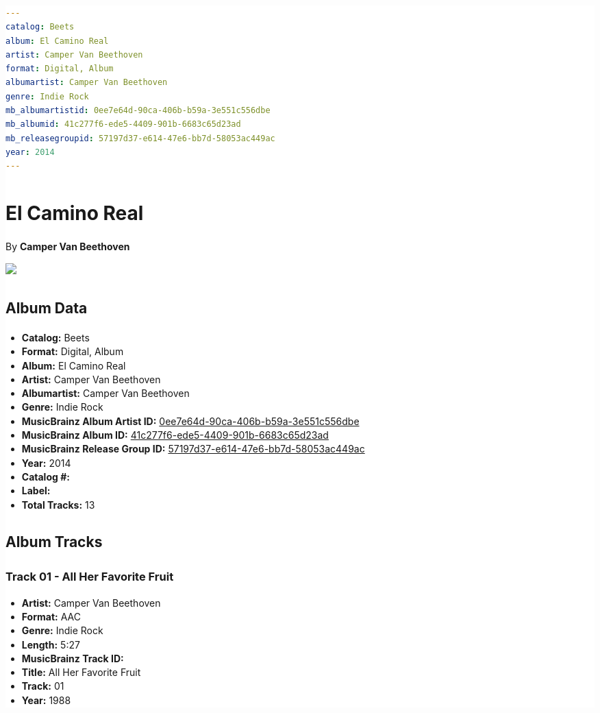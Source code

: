 ```yaml
---
catalog: Beets
album: El Camino Real
artist: Camper Van Beethoven
format: Digital, Album
albumartist: Camper Van Beethoven
genre: Indie Rock
mb_albumartistid: 0ee7e64d-90ca-406b-b59a-3e551c556dbe
mb_albumid: 41c277f6-ede5-4409-901b-6683c65d23ad
mb_releasegroupid: 57197d37-e614-47e6-bb7d-58053ac449ac
year: 2014
---
```


# El Camino Real

By **Camper Van Beethoven**

![](../../assets/beetscovers/Camper_Van_Beethoven-El_Camino_Real.jpg)

## Album Data

- **Catalog:** Beets
- **Format:** Digital, Album
- **Album:** El Camino Real
- **Artist:** Camper Van Beethoven
- **Albumartist:** Camper Van Beethoven
- **Genre:** Indie Rock
- **MusicBrainz Album Artist ID:** [0ee7e64d-90ca-406b-b59a-3e551c556dbe](https://musicbrainz.org/artist/0ee7e64d-90ca-406b-b59a-3e551c556dbe)
- **MusicBrainz Album ID:** [41c277f6-ede5-4409-901b-6683c65d23ad](https://musicbrainz.org/release/41c277f6-ede5-4409-901b-6683c65d23ad)
- **MusicBrainz Release Group ID:** [57197d37-e614-47e6-bb7d-58053ac449ac](https://musicbrainz.org/release-group/57197d37-e614-47e6-bb7d-58053ac449ac)
- **Year:** 2014
- **Catalog #:** 
- **Label:** 
- **Total Tracks:** 13

## Album Tracks

### Track 01 - All Her Favorite Fruit

- **Artist:** Camper Van Beethoven
- **Format:** AAC
- **Genre:** Indie Rock
- **Length:** 5:27
- **MusicBrainz Track ID:** [](https://musicbrainz.org/recording/)
- **Title:** All Her Favorite Fruit
- **Track:** 01
- **Year:** 1988

